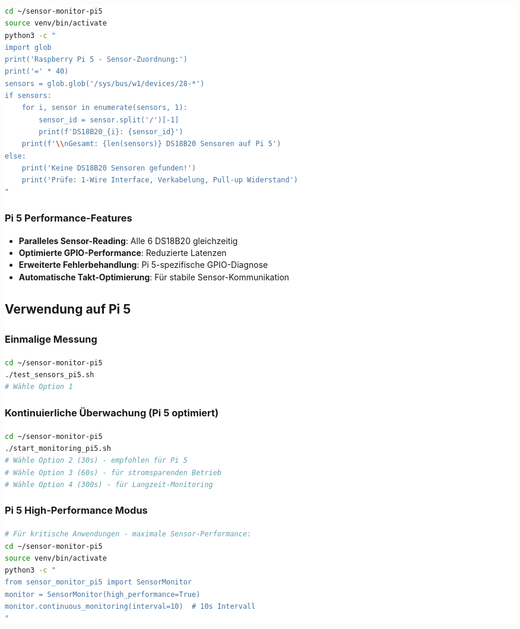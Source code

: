 ```bash
cd ~/sensor-monitor-pi5
source venv/bin/activate
python3 -c "
import glob
print('Raspberry Pi 5 - Sensor-Zuordnung:')
print('=' * 40)
sensors = glob.glob('/sys/bus/w1/devices/28-*')
if sensors:
    for i, sensor in enumerate(sensors, 1):
        sensor_id = sensor.split('/')[-1]
        print(f'DS18B20_{i}: {sensor_id}')
    print(f'\\nGesamt: {len(sensors)} DS18B20 Sensoren auf Pi 5')
else:
    print('Keine DS18B20 Sensoren gefunden!')
    print('Prüfe: 1-Wire Interface, Verkabelung, Pull-up Widerstand')
"
```

### Pi 5 Performance-Features
- **Paralleles Sensor-Reading**: Alle 6 DS18B20 gleichzeitig
- **Optimierte GPIO-Performance**: Reduzierte Latenzen
- **Erweiterte Fehlerbehandlung**: Pi 5-spezifische GPIO-Diagnose
- **Automatische Takt-Optimierung**: Für stabile Sensor-Kommunikation

## Verwendung auf Pi 5

### Einmalige Messung
```bash
cd ~/sensor-monitor-pi5
./test_sensors_pi5.sh
# Wähle Option 1
```

### Kontinuierliche Überwachung (Pi 5 optimiert)
```bash
cd ~/sensor-monitor-pi5
./start_monitoring_pi5.sh
# Wähle Option 2 (30s) - empfohlen für Pi 5
# Wähle Option 3 (60s) - für stromsparenden Betrieb
# Wähle Option 4 (300s) - für Langzeit-Monitoring
```

### Pi 5 High-Performance Modus
```bash
# Für kritische Anwendungen - maximale Sensor-Performance:
cd ~/sensor-monitor-pi5
source venv/bin/activate
python3 -c "
from sensor_monitor_pi5 import SensorMonitor
monitor = SensorMonitor(high_performance=True)
monitor.continuous_monitoring(interval=10)  # 10s Intervall
"
```
